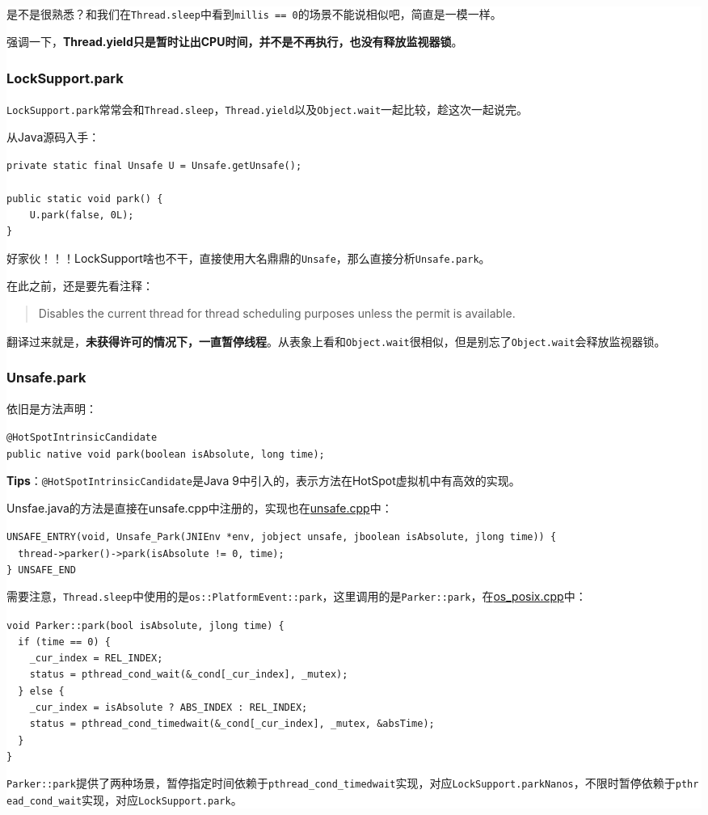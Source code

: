 
是不是很熟悉？和我们在`Thread.sleep`中看到`millis == 0`的场景不能说相似吧，简直是一模一样。

强调一下，**Thread.yield只是暂时让出CPU时间，并不是不再执行，也没有释放监视器锁**。

### LockSupport.park

`LockSupport.park`常常会和`Thread.sleep`，`Thread.yield`以及`Object.wait`一起比较，趁这次一起说完。

从Java源码入手：

    private static final Unsafe U = Unsafe.getUnsafe();
    
    public static void park() {
        U.park(false, 0L);
    }
    

好家伙！！！LockSupport啥也不干，直接使用大名鼎鼎的`Unsafe`，那么直接分析`Unsafe.park`。

在此之前，还是要先看注释：

> Disables the current thread for thread scheduling purposes unless the permit is available.

翻译过来就是，**未获得许可的情况下，一直暂停线程**。从表象上看和`Object.wait`很相似，但是别忘了`Object.wait`会释放监视器锁。

### Unsafe.park

依旧是方法声明：

    @HotSpotIntrinsicCandidate
    public native void park(boolean isAbsolute, long time);
    

**Tips**：`@HotSpotIntrinsicCandidate`是Java 9中引入的，表示方法在HotSpot虚拟机中有高效的实现。

Unsfae.java的方法是直接在unsafe.cpp中注册的，实现也在[unsafe.cpp](https://hg.openjdk.java.net/jdk/jdk11/file/83aec1d357d4/src/hotspot/share/prims/unsafe.cpp#l938 "unsafe.cpp的Unsafe_Park方法")中：

    UNSAFE_ENTRY(void, Unsafe_Park(JNIEnv *env, jobject unsafe, jboolean isAbsolute, jlong time)) {
      thread->parker()->park(isAbsolute != 0, time);
    } UNSAFE_END
    

需要注意，`Thread.sleep`中使用的是`os::PlatformEvent::park`，这里调用的是`Parker::park`，在[os\_posix.cpp](https://hg.openjdk.java.net/jdk/jdk11/file/1ddf9a99e4ad/src/hotspot/os/posix/os_posix.cpp#l1988 "os_posix.cpp的Parker::park方法")中：

    void Parker::park(bool isAbsolute, jlong time) {
      if (time == 0) {
        _cur_index = REL_INDEX;
        status = pthread_cond_wait(&_cond[_cur_index], _mutex);
      } else {
        _cur_index = isAbsolute ? ABS_INDEX : REL_INDEX;
        status = pthread_cond_timedwait(&_cond[_cur_index], _mutex, &absTime);
      }
    }
    

`Parker::park`提供了两种场景，暂停指定时间依赖于`pthread_cond_timedwait`实现，对应`LockSupport.parkNanos`，不限时暂停依赖于`pthread_cond_wait`实现，对应`LockSupport.park`。
